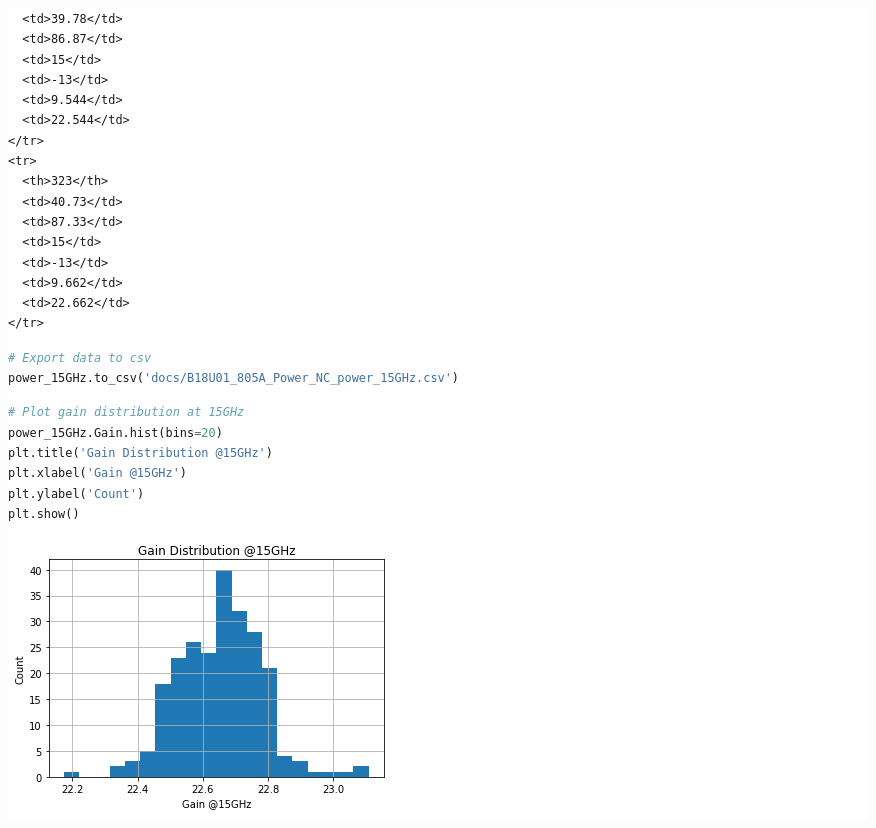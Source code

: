       <td>39.78</td>
      <td>86.87</td>
      <td>15</td>
      <td>-13</td>
      <td>9.544</td>
      <td>22.544</td>
    </tr>
    <tr>
      <th>323</th>
      <td>40.73</td>
      <td>87.33</td>
      <td>15</td>
      <td>-13</td>
      <td>9.662</td>
      <td>22.662</td>
    </tr>
  </tbody>
</table>
</div>




```python
# Export data to csv
power_15GHz.to_csv('docs/B18U01_805A_Power_NC_power_15GHz.csv')
```


```python
# Plot gain distribution at 15GHz
power_15GHz.Gain.hist(bins=20)
plt.title('Gain Distribution @15GHz')
plt.xlabel('Gain @15GHz')
plt.ylabel('Count')
plt.show()
```


    
![png](plotting_current_and_gain_distributions_with_matplotlib_files/plotting_current_and_gain_distributions_with_matplotlib_29_0.png)
    
